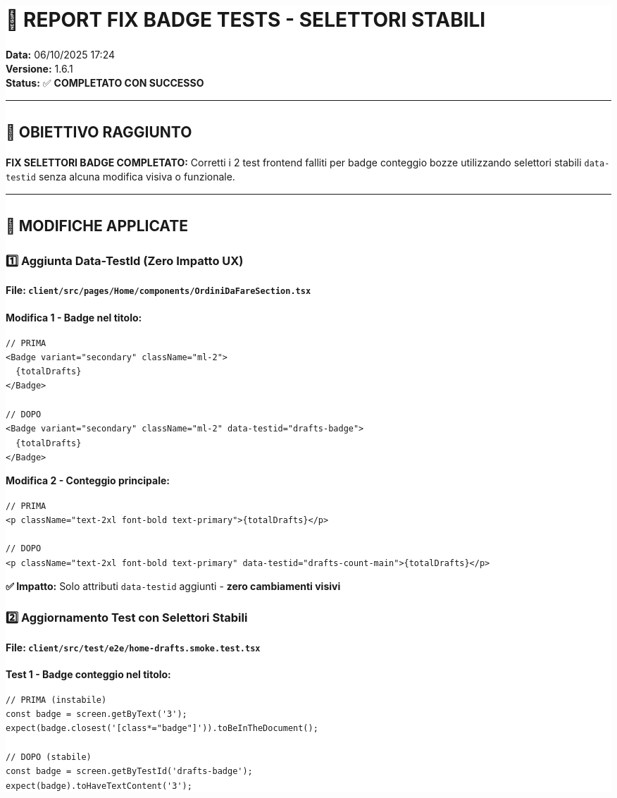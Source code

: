 # 🧪 REPORT FIX BADGE TESTS - SELETTORI STABILI

**Data:** 06/10/2025 17:24  
**Versione:** 1.6.1  
**Status:** ✅ **COMPLETATO CON SUCCESSO**

---

## 🎯 OBIETTIVO RAGGIUNTO

**FIX SELETTORI BADGE COMPLETATO:** Corretti i 2 test frontend falliti per badge conteggio bozze utilizzando selettori stabili `data-testid` senza alcuna modifica visiva o funzionale.

---

## 🔧 MODIFICHE APPLICATE

### **1️⃣ Aggiunta Data-TestId (Zero Impatto UX)**

#### **File:** `client/src/pages/Home/components/OrdiniDaFareSection.tsx`

**Modifica 1 - Badge nel titolo:**
```tsx
// PRIMA
<Badge variant="secondary" className="ml-2">
  {totalDrafts}
</Badge>

// DOPO  
<Badge variant="secondary" className="ml-2" data-testid="drafts-badge">
  {totalDrafts}
</Badge>
```

**Modifica 2 - Conteggio principale:**
```tsx
// PRIMA
<p className="text-2xl font-bold text-primary">{totalDrafts}</p>

// DOPO
<p className="text-2xl font-bold text-primary" data-testid="drafts-count-main">{totalDrafts}</p>
```

**✅ Impatto:** Solo attributi `data-testid` aggiunti - **zero cambiamenti visivi**

### **2️⃣ Aggiornamento Test con Selettori Stabili**

#### **File:** `client/src/test/e2e/home-drafts.smoke.test.tsx`

**Test 1 - Badge conteggio nel titolo:**
```tsx
// PRIMA (instabile)
const badge = screen.getByText('3');
expect(badge.closest('[class*="badge"]')).toBeInTheDocument();

// DOPO (stabile)
const badge = screen.getByTestId('drafts-badge');
expect(badge).toHaveTextContent('3');
```
